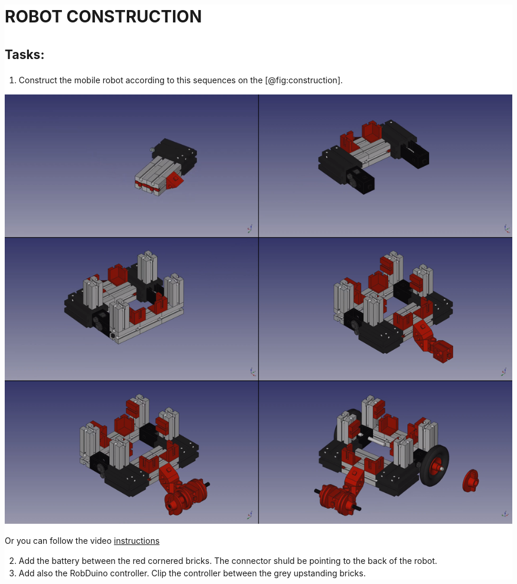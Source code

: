 # ROBOT CONSTRUCTION

## Tasks:

1. Construct the mobile robot according to this sequences on the [@fig:construction].

![Construction sequences.](./slike/free_whelly.png)

Or you can follow the video [instructions](https://youtu.be/bybqvos4xYk)

2. Add the battery between the red cornered bricks. The connector shuld
    be pointing to the back of the robot.
3. Add also the RobDuino controller. Clip the controller between the grey upstanding bricks.
